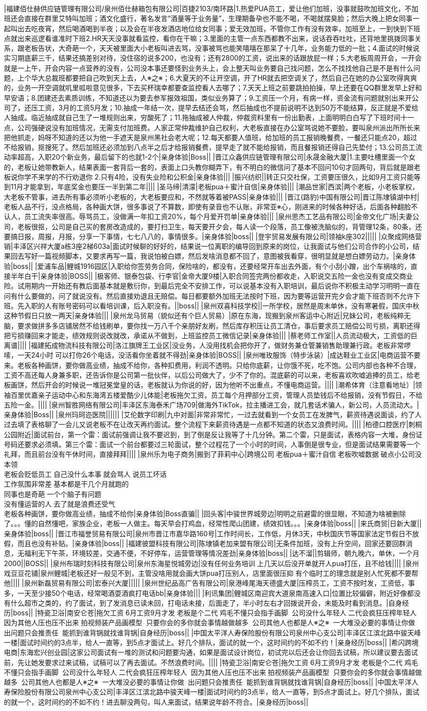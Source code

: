 |福建佰仕赫供应链管理有限公司/泉州佰仕赫箱包有限公司|百捷2103/南环路|1.热爱PUA员工，爱让他们加班，没事就鼓吹加班文化，不加班还会直接在群里艾特叫加班；酒文化盛行，著名发言“酒量等于业务量”，生理期备孕也不能不喝，不喝就摆臭脸；然后大晚上把女同事一起叫出去吃夜宵，然后喝酒喝到半夜；以及会在半夜发酒店地位给女同事；爱无效加班，不管你工作有没有效率，加班至上，一到快到下班点就出来巡逻看谁准时下班2.HR天天没事就看监控，看你在干嘛；3.里面的主管一点东西都教不出来，说话吞吞吐吐，还背地里挑拨同事关系，跟老板告状，大奇葩一个，天天被里面大小老板叫进去骂，没事被骂也能笑嘻嘻在那呆了十几年，业务能力低的一批；4.面试的时候说实习期底薪三千，结果还搞差别对待，没住宿的说多200，也没有；还有2800的工资，说出来的话跟放屁一样；5.大老板周周开会，一开会就是一上午，开会内容一点营养的没有，公司没本事还要怪到业务头上，会上整天叫业务要自己找问题，怎么不找找他自己是不是有什么问题，上个华大总裁班都要把自己吹到天上去，人※之※；6.大夏天的不让开空调，开了HR就去把空调关了，然后自己在她的办公室吹得爽爽的，业务一开空调就叽里呱啦意见很多，下去买杯瑞幸都要查监控看人去哪了；7.天天上班之前要跳拍拍操，早上还要在QQ群里发早上好和早安语；8.团建还去素质训练，不知道还以为要去参军报效祖国，类似业务算了；9.工资压一个月，有病一样，资金流有问题就别出来开公司了，还压工资，3月的工资5月发；10.抽成一年结一次，提早去结还会骂，然后抽成也不提前说明不达到50万不能结算，反正就是不爱给人抽成。临近抽成就自己生了一堆规则出来，穷酸死了；11.拖抽成被人仲裁，仲裁资料里有一份出勤表，上面明明白白写了下班时间十一点，公司强硬说没有加班情况，无需支付加班费。人家正常仲裁维护自己权利，大老板直接在办公室骂说她不要脸，要叫泉州派出所所长来把他抓走，妈呀不知道的还以为他一手遮天是泉州黑社会老大呢；12.每天都要人值班，给加班的员工报销晚餐费，一餐还只能点20，超过不给报销，抠搜死了。然后加班还必须加到八点半之后才给报销餐费，提早走了就不能给报销，而且餐报销还得自己先垫付；13.公司员工流动率超高，入职20个新业务，最后留下的也就1-2个|亲身体验|Boss||
|晋江众鑫供应链管理有限公司|永晟金融大厦|1.主要吐槽里面一个女的，老板让她带教新人，结果表面一套背后一套的，表面上口头教你糊弄下，有不明白的微信问了基本不回问10句才回两句，背后就是跟老板说你学不来学的不行劝退你 2.只有4险，没有失业险和公积金|亲身体验|||
|振兴纺织||转正只交社保，工资要压很久，比如9月工资只能等到11月才能拿到，年底奖金也要压一半到第二年||||
|圣马缔|清濛|老板pua＋蜜汁自信|亲身体验|||
|潮品世家|西滨|两个老板，小老板掌权，大老板不管事，进去所有事必须听小老板的，大老板要应和，不然就等着被PASS|亲身体验|||
|晋江(路豹)中国有限公司|晋江陈埭镇湖中村|老板人品不行，没点格局，各种画大饼，很多事说了不算数，即使有录音也不认账，非常亚※心，刚进来的时候各种好话，后面各种翻脸不认人，员工流失率很高。辱骂员工，没做满一年扣工资20%，每个月爱开罚单|亲身体验|||
|泉州思杰工艺品有限公司|金帝文化广场|夫妻公司，老板很抠，公司是自己买的套房改造成的，要打扫卫生，每天要开夕会，每人读一个段落，员工像被洗脑似的，背管理12条，80条，还要搞日报，周报，月报，分享一下事情，七七八八的，事情很多。|亲身体验|boss||
|登宇贸易发展有限公司|领袖k座302|||||
|众聚成网络营销|丰泽区兴祥大厦a栋3座2梯603a|面试时候聊的好好的，结果说一位离职的编导回到原来的岗位，让我面试与他们公司合作的小公司，结果回去写好一篇视频脚本，又要求再写一篇，我说怕被白嫖，然后发啥消息都不回了，意图被我看穿，很明显就是想白嫖劳动力。|亲身体验|boss||
|爱浦车品|鲤城1916园区|入职给你签劳务合同，保险啥的，都没有，还要经常开车出去外面，有个小刮小蹭，出个车祸啥的，直接半年白干|亲身体验|BOSS||
|极客师、银泰包袋、行李官|金帝大厦9楼|入职合同签完两份都收走，入职说交五险一金也没有变成交商业险。试用期内一开始还有教后面基本就是敷衍你，到最后完全不安排工作，可以说基本没有入职培训，最后说你不积极主动学习明明一直在问有什么要做的，问了就说没有。然后直接劝退且无赔偿。每日都要额外加班无法按时下班，因为要等运营开完夕会才能下班否则不允许下班。先入职的人有账号密码可以看培训课，后入职没有。||boss||
|泉州双喜科技学校||一所学校，居然是周末单休，没有寒暑假，国庆中秋这种节假日只放一两天|亲身体验|||
|泉州龙马贸易（貌似还有个巨人贸易）|原在东海，现搬到泉州客运中心附近|兄妹公司，老板纯粹无脑，要求做拼多多店铺居然不给钱刷单，要你找一万八千个亲朋好友刷，然后库存积压让员工清仓，事后要求员工赔偿公司亏损，离职还得把亏损赚回来才能走，绩效规则说改就改，承诺从不做到，上班监控员工微信记录|亲身体验|||
|蔡老师工作室||人员流动极大，工资低的巨离谱||||
|福建拓成物流科技有限公司|洛江旗牌王工业区|没业务，人没用找机会把你开了，做财务兼仓管兼销售助理兼行政。老板非常啰嗦，一天24小时 可以打你26个电话，没活看你坐着就不得劲|亲身体验|BOSS||
|泉州唯玫服饰（特步泳装）|成达鞋业工业区|电商运营不要来。老板各种画饼，要你做高业绩，抽成不给你，各种扣费用，利润不透明。只给你底薪，让你饿不死，吃不饱。公司内部也各种不合理，工资不高还每人身兼多职，还告诉你是公司第一批伙伴，以后公司做大了，少不了你的。混底薪的可以来，老板喜欢吹嘘追捧的员工，给老板画饼，然后开会的时候说一堆冠冕堂皇的话，老板就认为你说的好，因为他听不出重点，不懂电商运营。||||
|潮希体育（注意看地址）|领袖百里优嘉亲子运动中心和东海湾五楼爱酷少儿体能|老板拖欠工资，员工每个月押部分工资，管理人员垫钱后不给报销，没有节假日，不给五险一金。||||
|泉州智胜网络有限公司|丰泽区东海泰禾广场709|做海外TikTok，拉主播进工会，就几套话术骗人，新公司，人员流动大。|亲身体验|Boss||
|泉州玛珂迩医院||||||
|艾伦数字印刷|九中对面|非常非常忙，一过去就看到一个女员工在发脾气，薪资待遇说面谈，约了人过去填了表格聊了一会儿又说老板不在让改天再约面试。整个流程下来薪资待遇是一点都不知道的状态又浪费时间。||||
|柏德口腔医疗|刺桐公园附近|面试前台，第一个雷：面试前强调让我不要迟到，到了倒是反让我等了十几分钟。第二个雷，只是面试，表格内容一大堆，身份证号码还要求必须填。第三个雷：面试一个前台都要过三轮面试，整个过程花了一个小时的时间，人事倒是很专业，但是面试结果需要等一个礼拜，而且前台没有午休时间，直接拜拜||||
|泉州乐为电子商务|搬到了菲莉中心|跨境公司 老板pua＋蜜汁自信 老板吹嘘数据 破点小公司没本领<br>老板会贬低员工 自己没什么本事 就会骂人 说员工坏话 <br>工作氛围非常差 基本都是干几个月就跑的<br>同事也是奇葩 一个个脑子有问题 <br>没有懂运营的人 去了就是浪费还受气<br>老板各种画饼，要你做高业绩，抽成不给你|亲身体验|Boss直骗||
|回头客|中骏世界城旁边|明明之前避雷的很显眼，不知道为啥被删除了。。。懂的自然懂吧，家族企业，老板一人做主。每天早会打鸡血，经常性爬山团建，绩效扣钱。。。|亲身体验|boss||
|来氏商贸|日新大厦||亲身体验|boss||
|晋江市福誉贸易有限公司|泉州市晋江市嘉华路160号|工作时间长，工作低，月休3天，中秋国庆节等国家法定节假日不放假，而且也没有补贴。|亲身体验|boss||
|福建彼盟科技有限公司|陈埭镇老加来盟有限公司|无条件加班，没有上升空间，回家还要回群消息，无福利无下午茶，环境较差，交通不便，不好停车，运营管理等情况差劲|亲身体验|boss||
|达不溜||剪辑师，朝九晚六，单休，一个月2000||BOSS||
|泉州布瑞时刻科技有限公司|泉州东海星悦城旁边|没有任何业务培训 上几天以后没开单就开人pua打压，且不给钱||||
|泉州戏豆豆花铺|泉州鲤城|老板还好一般见不到，主管没啥用就会画大饼pua打压别人，店里面很压抑 有个临时工的理念就是别人忙死都不要帮他||||
|泉州新磊贸易有限公司|宏泰兴大厦|||||
|泉州世纪品高广告有限公司|泉港峰尾海天德盛大厦|压榨员工，工资不按时发，工资低，事多，一天至少接50个电话，经常喝酒耍酒疯打电话bb|亲身体验|||
|利讯集团|鲤城区南迎宾大道泉南高速入口|位置比较偏僻，附近好像都没有什么超市之类的，约了面试，到了发消息已读未回，打电话未接，后面走了，半小时左右才回拨说开会，未能及时看到消息。|自身经历|boss||
|特瓷卫浴|南安仑苍|拖欠工资 6月工资9月才发 老板是个二代 鸡毛不懂只会指手画脚  公司没什么年轻人 二代会疯狂压榨年轻人  因为其他人压也压不出来 拍视频装产品画模型  只要你会的多你就会事情越做越多  公司其他人也都是人※之※  一大堆没必要的事情让你做  出问题只会推责任  能抓到谁背锅就找谁背锅|自身经历|boss||
|中国太平洋人寿保险股份有限公司泉州中心支公司|丰泽区江滨北路中骏天峰一楼|面试时间约的3点半，给人一直等，到5点才面试上。好几个排队，面试的就一个，这时间约的不如不约！|亲身经历|boss||
|希闪跨境电商|东海宏兴创业园|这家公司面试有一堆的测试和问题要沟通，如果是面试设计岗位，初试完以后还会让你回去试稿，所以建议要去面试前，先让她发要求过来试稿，试稿可以了再去面试。不然浪费时间。||||
|特瓷卫浴|南安仑苍|拖欠工资 6月工资9月才发 老板是个二代 鸡毛不懂只会指手画脚  公司没什么年轻人 二代会疯狂压榨年轻人  因为其他人压也压不出来 拍视频装产品画模型  只要你会的多你就会事情越做越多  公司其他人也都是人※之※  一大堆没必要的事情让你做  出问题只会推责任  能抓到谁背锅就找谁背锅|自身经历|boss||
|中国太平洋人寿保险股份有限公司泉州中心支公司|丰泽区江滨北路中骏天峰一楼|面试时间约的3点半，给人一直等，到5点才面试上。好几个排队，面试的就一个，这时间约的不如不约！进去聊没两句，叫人来面试，结果说年龄不符合。|亲身经历|boss||